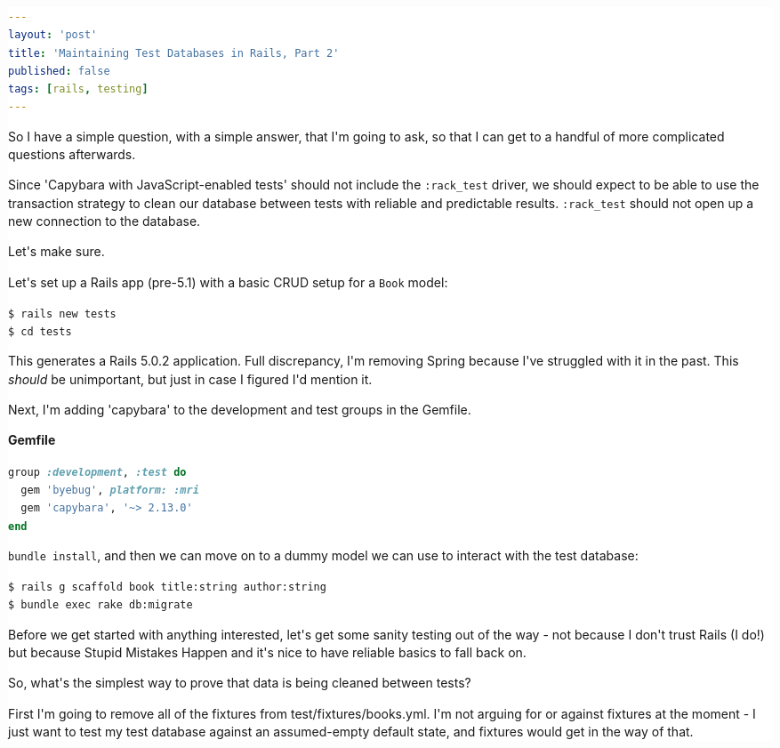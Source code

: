 ```yaml
---
layout: 'post'
title: 'Maintaining Test Databases in Rails, Part 2'
published: false
tags: [rails, testing]
---
```


So I have a simple question, with a simple answer, that I'm going to ask, so
that I can get to a handful of more complicated questions afterwards.

Since 'Capybara with JavaScript-enabled tests' should not include the
`:rack_test` driver, we should expect to be able to use the transaction strategy
to clean our database between tests with reliable and predictable results.
`:rack_test` should not open up a new connection to the database.

Let's make sure.

Let's set up a Rails app (pre-5.1) with a basic CRUD setup for a `Book` model:

```
$ rails new tests
$ cd tests
```

This generates a Rails 5.0.2 application. Full discrepancy, I'm removing Spring
because I've struggled with it in the past. This *should* be unimportant, but
just in case I figured I'd mention it.

Next, I'm adding 'capybara' to the development and test groups in the Gemfile.

**Gemfile**

```ruby
group :development, :test do
  gem 'byebug', platform: :mri
  gem 'capybara', '~> 2.13.0'
end
```

`bundle install`, and then we can move on to a dummy model we can use to
interact with the test database:

```
$ rails g scaffold book title:string author:string
$ bundle exec rake db:migrate
```

Before we get started with anything interested, let's get some sanity testing
out of the way - not because I don't trust Rails (I do!) but because Stupid
Mistakes Happen and it's nice to have reliable basics to fall back on.

So, what's the simplest way to prove that data is being cleaned between tests?

First I'm going to remove all of the fixtures from test/fixtures/books.yml. I'm
not arguing for or against fixtures at the moment - I just want to test my test
database against an assumed-empty default state, and fixtures would get in the
way of that.
